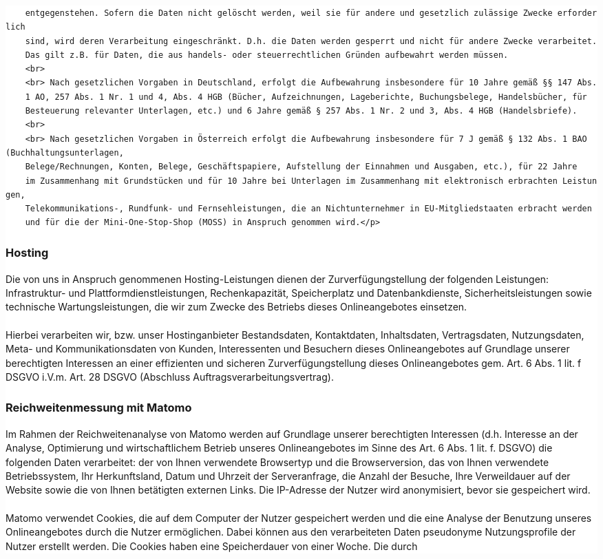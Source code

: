         entgegenstehen. Sofern die Daten nicht gelöscht werden, weil sie für andere und gesetzlich zulässige Zwecke erforderlich
        sind, wird deren Verarbeitung eingeschränkt. D.h. die Daten werden gesperrt und nicht für andere Zwecke verarbeitet.
        Das gilt z.B. für Daten, die aus handels- oder steuerrechtlichen Gründen aufbewahrt werden müssen.
        <br>
        <br> Nach gesetzlichen Vorgaben in Deutschland, erfolgt die Aufbewahrung insbesondere für 10 Jahre gemäß §§ 147 Abs.
        1 AO, 257 Abs. 1 Nr. 1 und 4, Abs. 4 HGB (Bücher, Aufzeichnungen, Lageberichte, Buchungsbelege, Handelsbücher, für
        Besteuerung relevanter Unterlagen, etc.) und 6 Jahre gemäß § 257 Abs. 1 Nr. 2 und 3, Abs. 4 HGB (Handelsbriefe).
        <br>
        <br> Nach gesetzlichen Vorgaben in Österreich erfolgt die Aufbewahrung insbesondere für 7 J gemäß § 132 Abs. 1 BAO (Buchhaltungsunterlagen,
        Belege/Rechnungen, Konten, Belege, Geschäftspapiere, Aufstellung der Einnahmen und Ausgaben, etc.), für 22 Jahre
        im Zusammenhang mit Grundstücken und für 10 Jahre bei Unterlagen im Zusammenhang mit elektronisch erbrachten Leistungen,
        Telekommunikations-, Rundfunk- und Fernsehleistungen, die an Nichtunternehmer in EU-Mitgliedstaaten erbracht werden
        und für die der Mini-One-Stop-Shop (MOSS) in Anspruch genommen wird.</p>
<p></p>
<h3 id="dsg-hostingprovider">Hosting</h3>
<p></p>
<p>
        <span class="ts-muster-content">Die von uns in Anspruch genommenen Hosting-Leistungen dienen der Zurverfügungstellung der folgenden Leistungen: Infrastruktur-
                und Plattformdienstleistungen, Rechenkapazität, Speicherplatz und Datenbankdienste, Sicherheitsleistungen
                sowie technische Wartungsleistungen, die wir zum Zwecke des Betriebs dieses Onlineangebotes einsetzen.
                <br>
                <br> Hierbei verarbeiten wir, bzw. unser Hostinganbieter Bestandsdaten, Kontaktdaten, Inhaltsdaten, Vertragsdaten,
                Nutzungsdaten, Meta- und Kommunikationsdaten von Kunden, Interessenten und Besuchern dieses Onlineangebotes
                auf Grundlage unserer berechtigten Interessen an einer effizienten und sicheren Zurverfügungstellung dieses
                Onlineangebotes gem. Art. 6 Abs. 1 lit. f DSGVO i.V.m. Art. 28 DSGVO (Abschluss Auftragsverarbeitungsvertrag).</span>
</p>
<p></p>
<h3 id="dsg-matomo">Reichweitenmessung mit Matomo</h3>
<p></p>
<p>
        <span class="ts-muster-content">Im Rahmen der Reichweitenanalyse von Matomo werden auf Grundlage unserer berechtigten Interessen (d.h. Interesse
                an der Analyse, Optimierung und wirtschaftlichem Betrieb unseres Onlineangebotes im Sinne des Art. 6 Abs.
                1 lit. f. DSGVO) die folgenden Daten verarbeitet: der von Ihnen verwendete Browsertyp und die Browserversion,
                das von Ihnen verwendete Betriebssystem, Ihr Herkunftsland, Datum und Uhrzeit der Serveranfrage, die Anzahl
                der Besuche, Ihre Verweildauer auf der Website sowie die von Ihnen betätigten externen Links. Die IP-Adresse
                der Nutzer wird anonymisiert, bevor sie gespeichert wird.
                <br>
                <br> Matomo verwendet Cookies, die auf dem Computer der Nutzer gespeichert werden und die eine Analyse der Benutzung
                unseres Onlineangebotes durch die Nutzer ermöglichen. Dabei können aus den verarbeiteten Daten pseudonyme
                Nutzungsprofile der Nutzer erstellt werden. Die Cookies haben eine Speicherdauer von einer Woche. Die durch